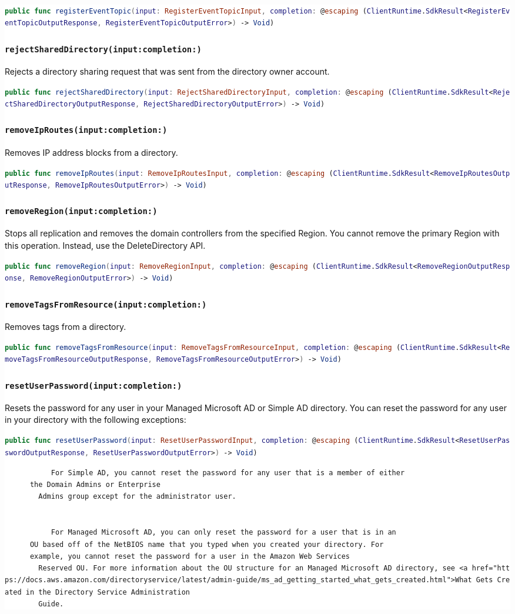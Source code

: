 ``` swift
public func registerEventTopic(input: RegisterEventTopicInput, completion: @escaping (ClientRuntime.SdkResult<RegisterEventTopicOutputResponse, RegisterEventTopicOutputError>) -> Void)
```

### `rejectSharedDirectory(input:completion:)`

Rejects a directory sharing request that was sent from the directory owner account.

``` swift
public func rejectSharedDirectory(input: RejectSharedDirectoryInput, completion: @escaping (ClientRuntime.SdkResult<RejectSharedDirectoryOutputResponse, RejectSharedDirectoryOutputError>) -> Void)
```

### `removeIpRoutes(input:completion:)`

Removes IP address blocks from a directory.

``` swift
public func removeIpRoutes(input: RemoveIpRoutesInput, completion: @escaping (ClientRuntime.SdkResult<RemoveIpRoutesOutputResponse, RemoveIpRoutesOutputError>) -> Void)
```

### `removeRegion(input:completion:)`

Stops all replication and removes the domain controllers from the specified Region. You
cannot remove the primary Region with this operation. Instead, use the
DeleteDirectory API.

``` swift
public func removeRegion(input: RemoveRegionInput, completion: @escaping (ClientRuntime.SdkResult<RemoveRegionOutputResponse, RemoveRegionOutputError>) -> Void)
```

### `removeTagsFromResource(input:completion:)`

Removes tags from a directory.

``` swift
public func removeTagsFromResource(input: RemoveTagsFromResourceInput, completion: @escaping (ClientRuntime.SdkResult<RemoveTagsFromResourceOutputResponse, RemoveTagsFromResourceOutputError>) -> Void)
```

### `resetUserPassword(input:completion:)`

Resets the password for any user in your Managed Microsoft AD or Simple AD
directory.
You can reset the password for any user in your directory with the following
exceptions:​

``` swift
public func resetUserPassword(input: ResetUserPasswordInput, completion: @escaping (ClientRuntime.SdkResult<ResetUserPasswordOutputResponse, ResetUserPasswordOutputError>) -> Void)
```

``` 
           For Simple AD, you cannot reset the password for any user that is a member of either
      the Domain Admins or Enterprise
        Admins group except for the administrator user.


           For Managed Microsoft AD, you can only reset the password for a user that is in an
      OU based off of the NetBIOS name that you typed when you created your directory. For
      example, you cannot reset the password for a user in the Amazon Web Services
        Reserved OU. For more information about the OU structure for an Managed Microsoft AD directory, see <a href="https://docs.aws.amazon.com/directoryservice/latest/admin-guide/ms_ad_getting_started_what_gets_created.html">What Gets Created in the Directory Service Administration
        Guide.
```